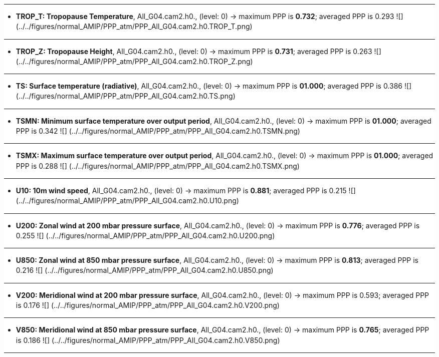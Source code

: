 ------ 
 
  * __TROP_T: Tropopause Temperature__, All_G04.cam2.h0., (level: 0) -> maximum PPP is __0.732__; averaged PPP is 0.293 ![] (../../figures/normal_AMIP/PPP_atm/PPP_All_G04.cam2.h0.TROP_T.png)
 
------ 
 
  * __TROP_Z: Tropopause Height__, All_G04.cam2.h0., (level: 0) -> maximum PPP is __0.731__; averaged PPP is 0.263 ![] (../../figures/normal_AMIP/PPP_atm/PPP_All_G04.cam2.h0.TROP_Z.png)
 
------ 
 
  * __TS: Surface temperature (radiative)__, All_G04.cam2.h0., (level: 0) -> maximum PPP is __01.000__; averaged PPP is 0.386 ![] (../../figures/normal_AMIP/PPP_atm/PPP_All_G04.cam2.h0.TS.png)
 
------ 
 
  * __TSMN: Minimum surface temperature over output period__, All_G04.cam2.h0., (level: 0) -> maximum PPP is __01.000__; averaged PPP is 0.342 ![] (../../figures/normal_AMIP/PPP_atm/PPP_All_G04.cam2.h0.TSMN.png)
 
------ 
 
  * __TSMX: Maximum surface temperature over output period__, All_G04.cam2.h0., (level: 0) -> maximum PPP is __01.000__; averaged PPP is 0.288 ![] (../../figures/normal_AMIP/PPP_atm/PPP_All_G04.cam2.h0.TSMX.png)
 
------ 
 
  * __U10: 10m wind speed__, All_G04.cam2.h0., (level: 0) -> maximum PPP is __0.881__; averaged PPP is 0.215 ![] (../../figures/normal_AMIP/PPP_atm/PPP_All_G04.cam2.h0.U10.png)
 
------ 
 
  * __U200: Zonal wind at 200 mbar pressure surface__, All_G04.cam2.h0., (level: 0) -> maximum PPP is __0.776__; averaged PPP is 0.255 ![] (../../figures/normal_AMIP/PPP_atm/PPP_All_G04.cam2.h0.U200.png)
 
------ 
 
  * __U850: Zonal wind at 850 mbar pressure surface__, All_G04.cam2.h0., (level: 0) -> maximum PPP is __0.813__; averaged PPP is 0.216 ![] (../../figures/normal_AMIP/PPP_atm/PPP_All_G04.cam2.h0.U850.png)
 
------ 
 
  * __V200: Meridional wind at 200 mbar pressure surface__, All_G04.cam2.h0., (level: 0) -> maximum PPP is 0.593; averaged PPP is 0.176 ![] (../../figures/normal_AMIP/PPP_atm/PPP_All_G04.cam2.h0.V200.png)
 
------ 
 
  * __V850: Meridional wind at 850 mbar pressure surface__, All_G04.cam2.h0., (level: 0) -> maximum PPP is __0.765__; averaged PPP is 0.186 ![] (../../figures/normal_AMIP/PPP_atm/PPP_All_G04.cam2.h0.V850.png)
 
------ 
 